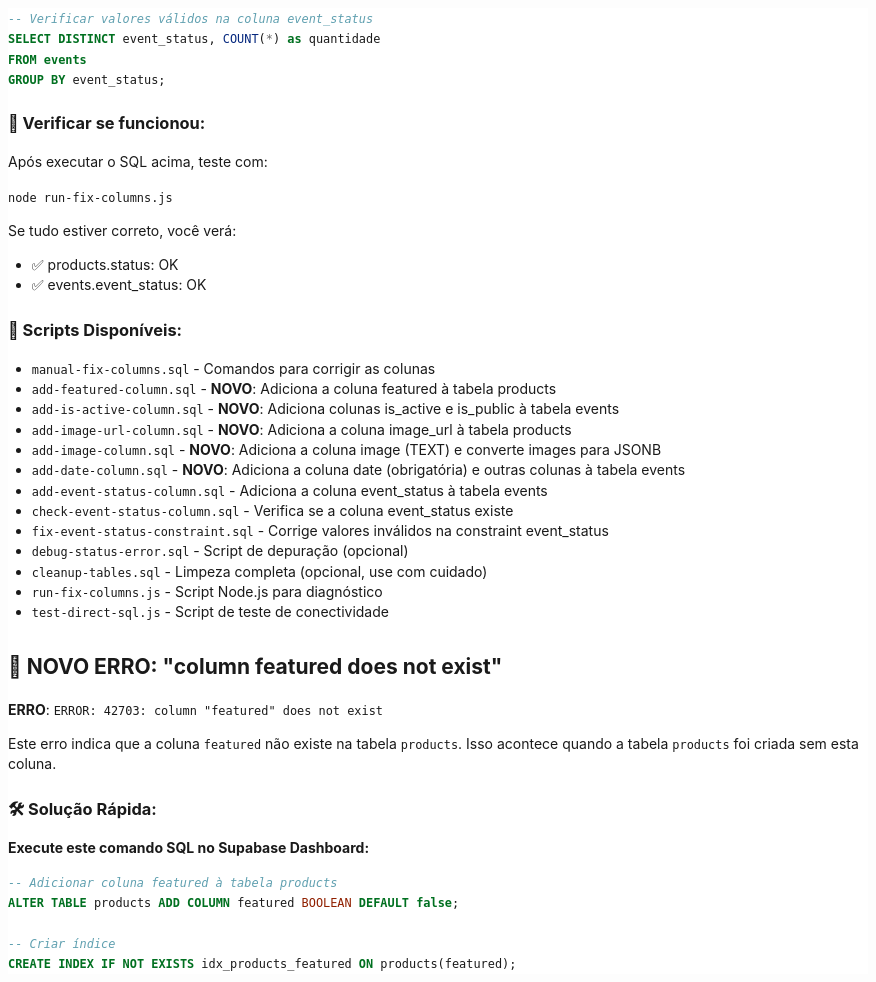 ```sql
-- Verificar valores válidos na coluna event_status
SELECT DISTINCT event_status, COUNT(*) as quantidade 
FROM events 
GROUP BY event_status;
```

### 🧪 Verificar se funcionou:

Após executar o SQL acima, teste com:
```bash
node run-fix-columns.js
```

Se tudo estiver correto, você verá:
- ✅ products.status: OK
- ✅ events.event_status: OK

### 📁 Scripts Disponíveis:

- `manual-fix-columns.sql` - Comandos para corrigir as colunas
- `add-featured-column.sql` - **NOVO**: Adiciona a coluna featured à tabela products
- `add-is-active-column.sql` - **NOVO**: Adiciona colunas is_active e is_public à tabela events
- `add-image-url-column.sql` - **NOVO**: Adiciona a coluna image_url à tabela products
- `add-image-column.sql` - **NOVO**: Adiciona a coluna image (TEXT) e converte images para JSONB
- `add-date-column.sql` - **NOVO**: Adiciona a coluna date (obrigatória) e outras colunas à tabela events
- `add-event-status-column.sql` - Adiciona a coluna event_status à tabela events
- `check-event-status-column.sql` - Verifica se a coluna event_status existe
- `fix-event-status-constraint.sql` - Corrige valores inválidos na constraint event_status
- `debug-status-error.sql` - Script de depuração (opcional)
- `cleanup-tables.sql` - Limpeza completa (opcional, use com cuidado)
- `run-fix-columns.js` - Script Node.js para diagnóstico
- `test-direct-sql.js` - Script de teste de conectividade

## 🔧 NOVO ERRO: "column featured does not exist"

**ERRO**: `ERROR: 42703: column "featured" does not exist`

Este erro indica que a coluna `featured` não existe na tabela `products`. Isso acontece quando a tabela `products` foi criada sem esta coluna.

### 🛠️ Solução Rápida:

**Execute este comando SQL no Supabase Dashboard:**

```sql
-- Adicionar coluna featured à tabela products
ALTER TABLE products ADD COLUMN featured BOOLEAN DEFAULT false;

-- Criar índice
CREATE INDEX IF NOT EXISTS idx_products_featured ON products(featured);
```
